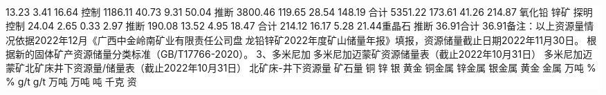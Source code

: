 13.23
3.41
16.64
控制
1186.11
40.73
9.31
50.04
推断
3800.46
119.65
28.54
148.19
合计
5351.22
173.61
41.26
214.87
氧化铅
锌矿
探明控制
24.04
2.65
0.33
2.97
推断
190.08
13.52
4.95
18.47
合计
214.12
16.17
5.28
21.44重晶石
推断
36.91合计
36.91备注：以上资源量情况依据2022年12月《广西中金岭南矿业有限责任公司盘
龙铅锌矿2022年度矿山储量年报》填报，资源储量截止日期2022年11月30日。
根据新的固体矿产资源储量分类标准（GB/T17766-2020）。
3、多米尼加
多米尼加迈蒙矿资源储量表（截止2022年10月31日）
多米尼加迈蒙矿北矿床井下资源量/储量表（截止2022年10月31日）
北矿床-井下资源量
矿石量
铜
锌
银
黄金
铜金属
锌金属
银金属
黄金
金属
万吨
%
%
g/t
g/t
万吨
万吨
吨
千克
资